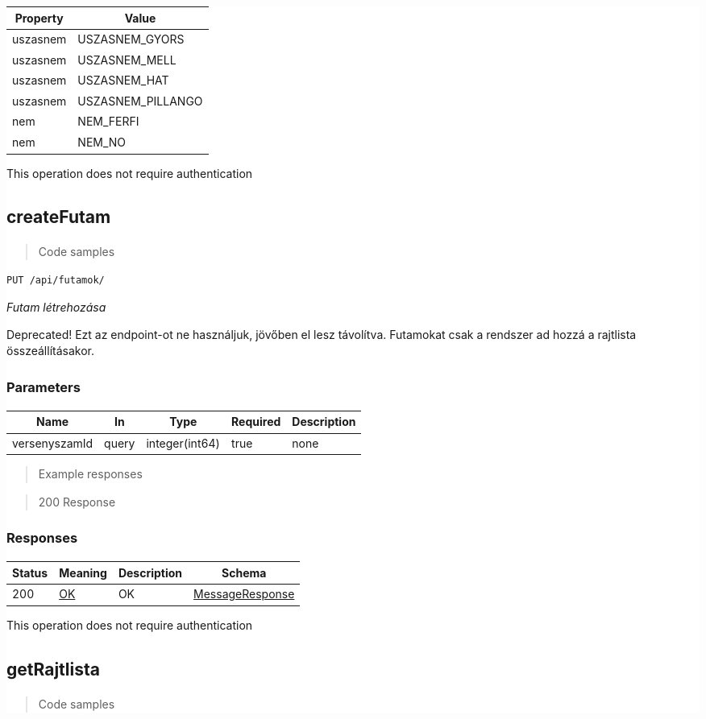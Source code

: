 |Property|Value|
|---|---|
|uszasnem|USZASNEM_GYORS|
|uszasnem|USZASNEM_MELL|
|uszasnem|USZASNEM_HAT|
|uszasnem|USZASNEM_PILLANGO|
|nem|NEM_FERFI|
|nem|NEM_NO|

<aside class="success">
This operation does not require authentication
</aside>

## createFutam

<a id="opIdcreateFutam"></a>

> Code samples

`PUT /api/futamok/`

*Futam létrehozása*

Deprecated! Ezt az endpoint-ot ne használjuk, jövőben el lesz távolítva. Futamokat csak a rendszer ad hozzá a rajtlista összeállításakor.

<h3 id="createfutam-parameters">Parameters</h3>

|Name|In|Type|Required|Description|
|---|---|---|---|---|
|versenyszamId|query|integer(int64)|true|none|

> Example responses

> 200 Response

<h3 id="createfutam-responses">Responses</h3>

|Status|Meaning|Description|Schema|
|---|---|---|---|
|200|[OK](https://tools.ietf.org/html/rfc7231#section-6.3.1)|OK|[MessageResponse](#schemamessageresponse)|

<aside class="success">
This operation does not require authentication
</aside>

## getRajtlista

<a id="opIdgetRajtlista"></a>

> Code samples

